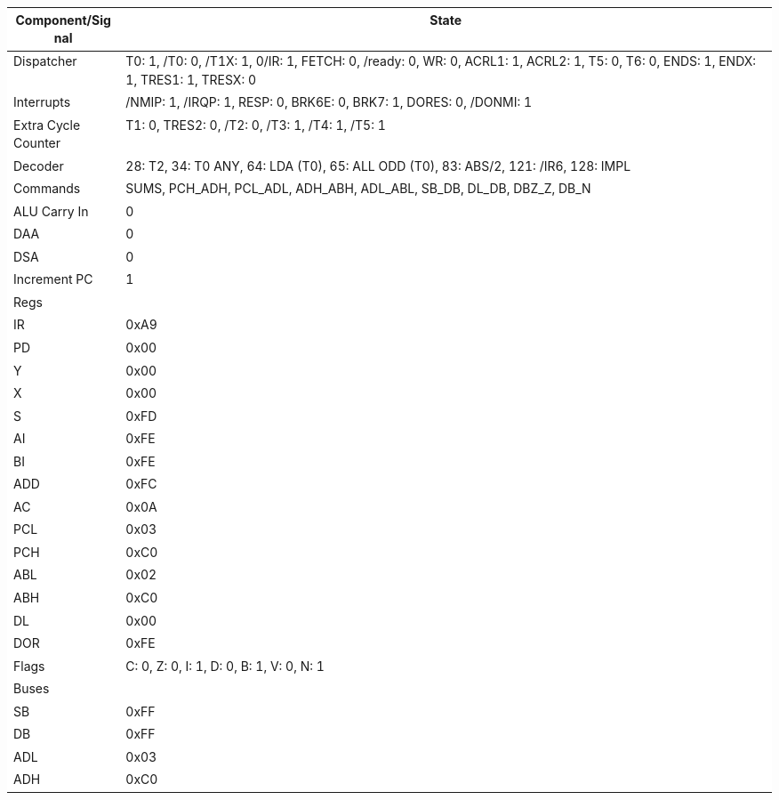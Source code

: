 |Component/Signal|State|
|---|---|
|Dispatcher|T0: 1, /T0: 0, /T1X: 1, 0/IR: 1, FETCH: 0, /ready: 0, WR: 0, ACRL1: 1, ACRL2: 1, T5: 0, T6: 0, ENDS: 1, ENDX: 1, TRES1: 1, TRESX: 0|
|Interrupts|/NMIP: 1, /IRQP: 1, RESP: 0, BRK6E: 0, BRK7: 1, DORES: 0, /DONMI: 1|
|Extra Cycle Counter|T1: 0, TRES2: 0, /T2: 0, /T3: 1, /T4: 1, /T5: 1|
|Decoder|28: T2, 34: T0 ANY, 64: LDA (T0), 65: ALL ODD (T0), 83: ABS/2, 121: /IR6, 128: IMPL|
|Commands|SUMS, PCH_ADH, PCL_ADL, ADH_ABH, ADL_ABL, SB_DB, DL_DB, DBZ_Z, DB_N|
|ALU Carry In|0|
|DAA|0|
|DSA|0|
|Increment PC|1|
|Regs||
|IR|0xA9|
|PD|0x00|
|Y|0x00|
|X|0x00|
|S|0xFD|
|AI|0xFE|
|BI|0xFE|
|ADD|0xFC|
|AC|0x0A|
|PCL|0x03|
|PCH|0xC0|
|ABL|0x02|
|ABH|0xC0|
|DL|0x00|
|DOR|0xFE|
|Flags|C: 0, Z: 0, I: 1, D: 0, B: 1, V: 0, N: 1|
|Buses||
|SB|0xFF|
|DB|0xFF|
|ADL|0x03|
|ADH|0xC0|
